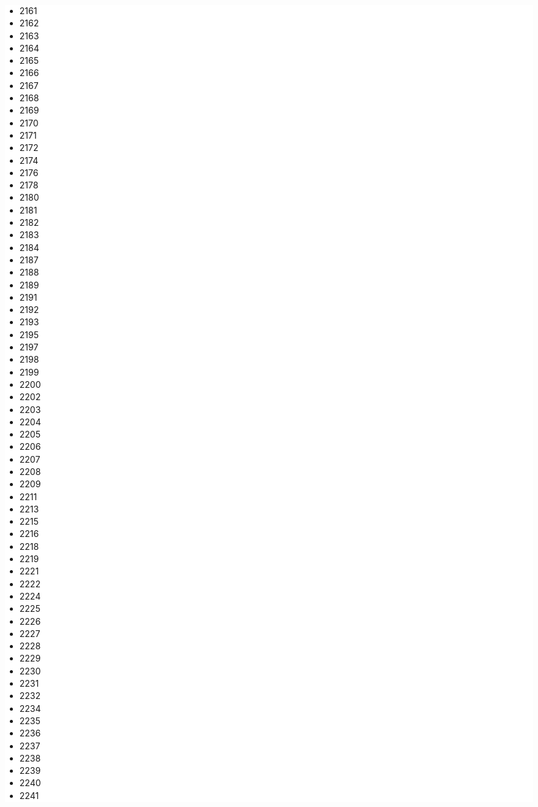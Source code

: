  - 2161
 - 2162
 - 2163
 - 2164
 - 2165
 - 2166
 - 2167
 - 2168
 - 2169
 - 2170
 - 2171
 - 2172
 - 2174
 - 2176
 - 2178
 - 2180
 - 2181
 - 2182
 - 2183
 - 2184
 - 2187
 - 2188
 - 2189
 - 2191
 - 2192
 - 2193
 - 2195
 - 2197
 - 2198
 - 2199
 - 2200
 - 2202
 - 2203
 - 2204
 - 2205
 - 2206
 - 2207
 - 2208
 - 2209
 - 2211
 - 2213
 - 2215
 - 2216
 - 2218
 - 2219
 - 2221
 - 2222
 - 2224
 - 2225
 - 2226
 - 2227
 - 2228
 - 2229
 - 2230
 - 2231
 - 2232
 - 2234
 - 2235
 - 2236
 - 2237
 - 2238
 - 2239
 - 2240
 - 2241